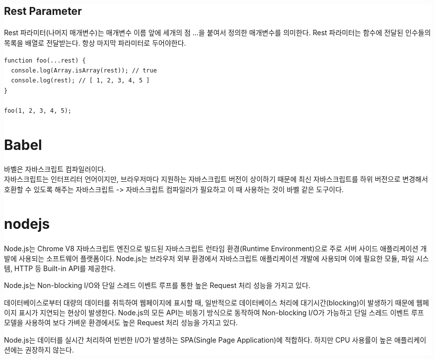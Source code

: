 ## Rest Parameter

Rest 파라미터(나머지 매개변수)는 매개변수 이름 앞에 세개의 점 ...을 붙여서 정의한 매개변수를 의미한다. Rest 파라미터는 함수에 전달된 인수들의 목록을 배열로 전달받는다. 항상 마지막 파라미터로 두어야한다.

```
function foo(...rest) {
  console.log(Array.isArray(rest)); // true
  console.log(rest); // [ 1, 2, 3, 4, 5 ]
}

foo(1, 2, 3, 4, 5);
```



# Babel

바벨은 자바스크립트 컴파일러이다.  
자바스크립트는 인터프리터 언어이지만, 브라우저마다 지원하는 자바스크립트 버전이 상이하기 때문에 최신 자바스크립트를 하위 버전으로 변경해서 호환할 수 있도록 해주는 자바스크립트 -> 자바스크립트 컴파일러가 필요하고 이 때 사용하는 것이 바벨 같은 도구이다. 


# nodejs

Node.js는 Chrome V8 자바스크립트 엔진으로 빌드된 자바스크립트 런타임 환경(Runtime Environment)으로 주로 서버 사이드 애플리케이션 개발에 사용되는 소프트웨어 플랫폼이다. Node.js는 브라우저 외부 환경에서 자바스크립트 애플리케이션 개발에 사용되며 이에 필요한 모듈, 파일 시스템, HTTP 등 Built-in API를 제공한다.

Node.js는 Non-blocking I/O와 단일 스레드 이벤트 루프를 통한 높은 Request 처리 성능을 가지고 있다.

데이터베이스로부터 대량의 데이터를 취득하여 웹페이지에 표시할 때, 일반적으로 데이터베이스 처리에 대기시간(blocking)이 발생하기 때문에 웹페이지 표시가 지연되는 현상이 발생한다. Node.js의 모든 API는 비동기 방식으로 동작하여 Non-blocking I/O가 가능하고 단일 스레드 이벤트 루프 모델을 사용하여 보다 가벼운 환경에서도 높은 Request 처리 성능을 가지고 있다.

Node.js는 데이터를 실시간 처리하여 빈번한 I/O가 발생하는 SPA(Single Page Application)에 적합하다. 하지만 CPU 사용률이 높은 애플리케이션에는 권장하지 않는다.